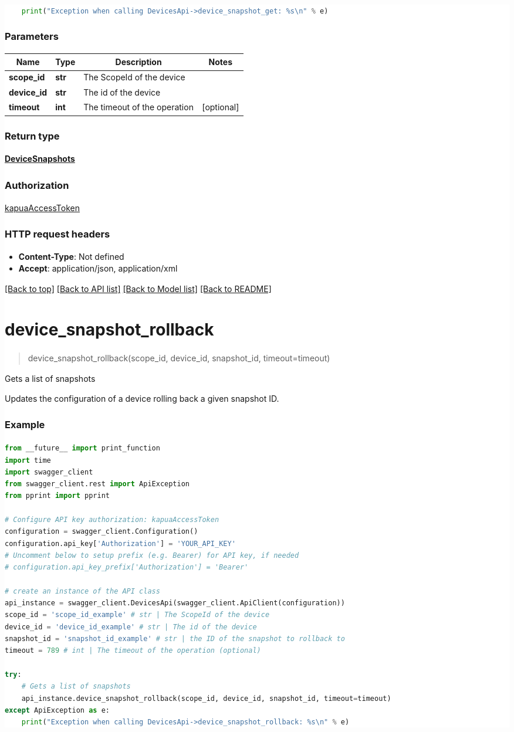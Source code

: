 ```python
    print("Exception when calling DevicesApi->device_snapshot_get: %s\n" % e)
```

### Parameters

Name | Type | Description  | Notes
------------- | ------------- | ------------- | -------------
 **scope_id** | **str**| The ScopeId of the device | 
 **device_id** | **str**| The id of the device | 
 **timeout** | **int**| The timeout of the operation | [optional] 

### Return type

[**DeviceSnapshots**](DeviceSnapshots.md)

### Authorization

[kapuaAccessToken](../README.md#kapuaAccessToken)

### HTTP request headers

 - **Content-Type**: Not defined
 - **Accept**: application/json, application/xml

[[Back to top]](#) [[Back to API list]](../README.md#documentation-for-api-endpoints) [[Back to Model list]](../README.md#documentation-for-models) [[Back to README]](../README.md)

# **device_snapshot_rollback**
> device_snapshot_rollback(scope_id, device_id, snapshot_id, timeout=timeout)

Gets a list of snapshots

Updates the configuration of a device rolling back a given snapshot ID.

### Example
```python
from __future__ import print_function
import time
import swagger_client
from swagger_client.rest import ApiException
from pprint import pprint

# Configure API key authorization: kapuaAccessToken
configuration = swagger_client.Configuration()
configuration.api_key['Authorization'] = 'YOUR_API_KEY'
# Uncomment below to setup prefix (e.g. Bearer) for API key, if needed
# configuration.api_key_prefix['Authorization'] = 'Bearer'

# create an instance of the API class
api_instance = swagger_client.DevicesApi(swagger_client.ApiClient(configuration))
scope_id = 'scope_id_example' # str | The ScopeId of the device
device_id = 'device_id_example' # str | The id of the device
snapshot_id = 'snapshot_id_example' # str | the ID of the snapshot to rollback to
timeout = 789 # int | The timeout of the operation (optional)

try:
    # Gets a list of snapshots
    api_instance.device_snapshot_rollback(scope_id, device_id, snapshot_id, timeout=timeout)
except ApiException as e:
    print("Exception when calling DevicesApi->device_snapshot_rollback: %s\n" % e)
```
